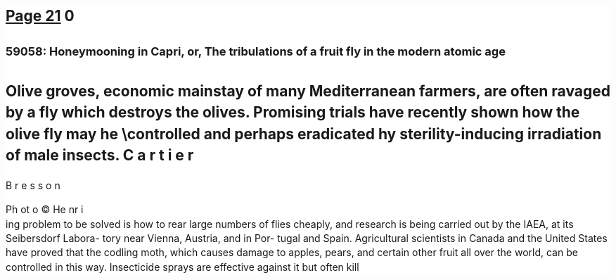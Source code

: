 ## [Page 21](https://demo.humlab.umu.se/courier/078306engo.pdf#page=21) 0

### 59058: Honeymooning in Capri, or, The tribulations of a fruit fly in the modern atomic age

Olive groves, 
economic 
mainstay 
of many 
Mediterranean 
farmers, are 
often ravaged 
by a fly which 
destroys the 
olives. 
Promising trials 
have recently 
shown how 
the olive fly 
may he 
\controlled 
and perhaps 
eradicated hy 
sterility-inducing 
irradiation of 
male insects. 
C
a
r
t
i
e
r
-
B
r
e
s
s
o
n
 
Ph
ot
o 
© 
He
nr
i   
ing problem to be solved is how to 
rear large numbers of flies cheaply, 
and research is being carried out by 
the IAEA, at its Seibersdorf Labora- 
tory near Vienna, Austria, and in Por- 
tugal and Spain. 
Agricultural scientists in Canada and 
the United States have proved that the 
codling moth, which causes damage to 
apples, pears, and certain other fruit 
all over the world, can be controlled in 
this way. Insecticide sprays are 
effective against it but often kill 